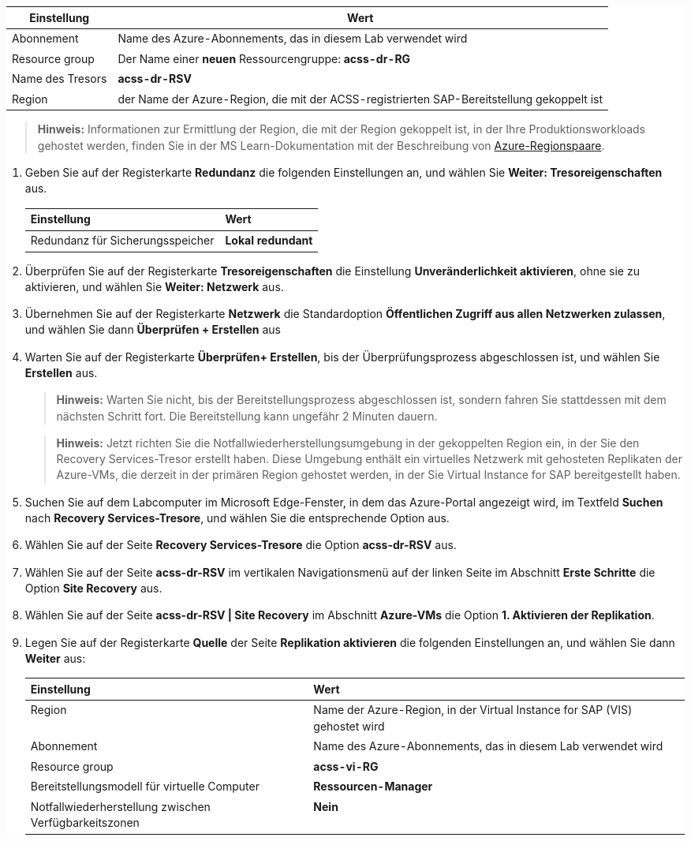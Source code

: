   |Einstellung|Wert|
   |---|---|
   |Abonnement|Name des Azure-Abonnements, das in diesem Lab verwendet wird|
   |Resource group|Der Name einer **neuen** Ressourcengruppe: **acss-dr-RG**|
   |Name des Tresors|**acss-dr-RSV**|
   |Region|der Name der Azure-Region, die mit der ACSS-registrierten SAP-Bereitstellung gekoppelt ist|

   >**Hinweis:** Informationen zur Ermittlung der Region, die mit der Region gekoppelt ist, in der Ihre Produktionsworkloads gehostet werden, finden Sie in der MS Learn-Dokumentation mit der Beschreibung von [Azure-Regionspaare](https://learn.microsoft.com/en-us/azure/reliability/cross-region-replication-azure#azure-paired-regions).

1. Geben Sie auf der Registerkarte **Redundanz** die folgenden Einstellungen an, und wählen Sie **Weiter: Tresoreigenschaften** aus.

   |Einstellung|Wert|
   |---|---|
   |Redundanz für Sicherungsspeicher|**Lokal redundant**|

1. Überprüfen Sie auf der Registerkarte **Tresoreigenschaften** die Einstellung **Unveränderlichkeit aktivieren**, ohne sie zu aktivieren, und wählen Sie **Weiter: Netzwerk** aus.
1. Übernehmen Sie auf der Registerkarte **Netzwerk** die Standardoption **Öffentlichen Zugriff aus allen Netzwerken zulassen**, und wählen Sie dann **Überprüfen + Erstellen** aus
1. Warten Sie auf der Registerkarte **Überprüfen+ Erstellen**, bis der Überprüfungsprozess abgeschlossen ist, und wählen Sie **Erstellen** aus.

   >**Hinweis:** Warten Sie nicht, bis der Bereitstellungsprozess abgeschlossen ist, sondern fahren Sie stattdessen mit dem nächsten Schritt fort. Die Bereitstellung kann ungefähr 2 Minuten dauern.

   >**Hinweis:** Jetzt richten Sie die Notfallwiederherstellungsumgebung in der gekoppelten Region ein, in der Sie den Recovery Services-Tresor erstellt haben. Diese Umgebung enthält ein virtuelles Netzwerk mit gehosteten Replikaten der Azure-VMs, die derzeit in der primären Region gehostet werden, in der Sie Virtual Instance for SAP bereitgestellt haben. 

1. Suchen Sie auf dem Labcomputer im Microsoft Edge-Fenster, in dem das Azure-Portal angezeigt wird, im Textfeld **Suchen** nach **Recovery Services-Tresore**, und wählen Sie die entsprechende Option aus.
1. Wählen Sie auf der Seite **Recovery Services-Tresore** die Option **acss-dr-RSV** aus.
1. Wählen Sie auf der Seite **acss-dr-RSV** im vertikalen Navigationsmenü auf der linken Seite im Abschnitt **Erste Schritte** die Option **Site Recovery** aus.
1. Wählen Sie auf der Seite **acss-dr-RSV \| Site Recovery** im Abschnitt **Azure-VMs** die Option **1. Aktivieren der Replikation**. 
1. Legen Sie auf der Registerkarte **Quelle** der Seite **Replikation aktivieren** die folgenden Einstellungen an, und wählen Sie dann **Weiter** aus:

   |Einstellung|Wert|
   |---|---|
   |Region|Name der Azure-Region, in der Virtual Instance for SAP (VIS) gehostet wird|
   |Abonnement|Name des Azure-Abonnements, das in diesem Lab verwendet wird|
   |Resource group|**acss-vi-RG**|
   |Bereitstellungsmodell für virtuelle Computer|**Ressourcen-Manager**|
   |Notfallwiederherstellung zwischen Verfügbarkeitszonen|**Nein**|
